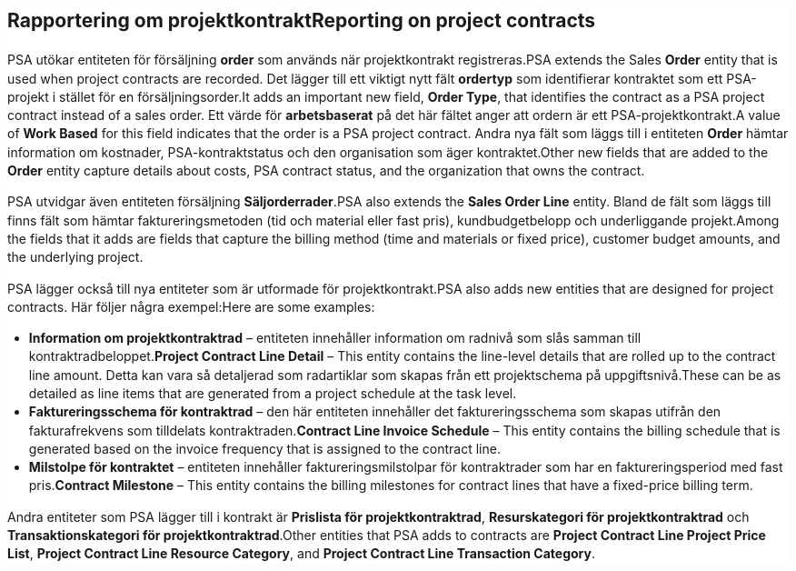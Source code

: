 ## <a name="reporting-on-project-contracts"></a><span data-ttu-id="2d0f4-136">Rapportering om projektkontrakt</span><span class="sxs-lookup"><span data-stu-id="2d0f4-136">Reporting on project contracts</span></span>

<span data-ttu-id="2d0f4-137">PSA utökar entiteten för försäljning **order** som används när projektkontrakt registreras.</span><span class="sxs-lookup"><span data-stu-id="2d0f4-137">PSA extends the Sales **Order** entity that is used when project contracts are recorded.</span></span> <span data-ttu-id="2d0f4-138">Det lägger till ett viktigt nytt fält **ordertyp** som identifierar kontraktet som ett PSA-projekt i stället för en försäljningsorder.</span><span class="sxs-lookup"><span data-stu-id="2d0f4-138">It adds an important new field, **Order Type**, that identifies the contract as a PSA project contract instead of a sales order.</span></span> <span data-ttu-id="2d0f4-139">Ett värde för **arbetsbaserat** på det här fältet anger att ordern är ett PSA-projektkontrakt.</span><span class="sxs-lookup"><span data-stu-id="2d0f4-139">A value of **Work Based** for this field indicates that the order is a PSA project contract.</span></span> <span data-ttu-id="2d0f4-140">Andra nya fält som läggs till i entiteten **Order** hämtar information om kostnader, PSA-kontraktstatus och den organisation som äger kontraktet.</span><span class="sxs-lookup"><span data-stu-id="2d0f4-140">Other new fields that are added to the **Order** entity capture details about costs, PSA contract status, and the organization that owns the contract.</span></span>

<span data-ttu-id="2d0f4-141">PSA utvidgar även entiteten försäljning **Säljorderrader**.</span><span class="sxs-lookup"><span data-stu-id="2d0f4-141">PSA also extends the **Sales Order Line** entity.</span></span> <span data-ttu-id="2d0f4-142">Bland de fält som läggs till finns fält som hämtar faktureringsmetoden (tid och material eller fast pris), kundbudgetbelopp och underliggande projekt.</span><span class="sxs-lookup"><span data-stu-id="2d0f4-142">Among the fields that it adds are fields that capture the billing method (time and materials or fixed price), customer budget amounts, and the underlying project.</span></span>

<span data-ttu-id="2d0f4-143">PSA lägger också till nya entiteter som är utformade för projektkontrakt.</span><span class="sxs-lookup"><span data-stu-id="2d0f4-143">PSA also adds new entities that are designed for project contracts.</span></span> <span data-ttu-id="2d0f4-144">Här följer några exempel:</span><span class="sxs-lookup"><span data-stu-id="2d0f4-144">Here are some examples:</span></span>

- <span data-ttu-id="2d0f4-145">**Information om projektkontraktrad** – entiteten innehåller information om radnivå som slås samman till kontraktradbeloppet.</span><span class="sxs-lookup"><span data-stu-id="2d0f4-145">**Project Contract Line Detail** – This entity contains the line-level details that are rolled up to the contract line amount.</span></span> <span data-ttu-id="2d0f4-146">Detta kan vara så detaljerad som radartiklar som skapas från ett projektschema på uppgiftsnivå.</span><span class="sxs-lookup"><span data-stu-id="2d0f4-146">These can be as detailed as line items that are generated from a project schedule at the task level.</span></span>
- <span data-ttu-id="2d0f4-147">**Faktureringsschema för kontraktrad** – den här entiteten innehåller det faktureringsschema som skapas utifrån den fakturafrekvens som tilldelats kontraktraden.</span><span class="sxs-lookup"><span data-stu-id="2d0f4-147">**Contract Line Invoice Schedule** – This entity contains the billing schedule that is generated based on the invoice frequency that is assigned to the contract line.</span></span>
- <span data-ttu-id="2d0f4-148">**Milstolpe för kontraktet** – entiteten innehåller faktureringsmilstolpar för kontraktrader som har en faktureringsperiod med fast pris.</span><span class="sxs-lookup"><span data-stu-id="2d0f4-148">**Contract Milestone** – This entity contains the billing milestones for contract lines that have a fixed-price billing term.</span></span>

<span data-ttu-id="2d0f4-149">Andra entiteter som PSA lägger till i kontrakt är **Prislista för projektkontraktrad**, **Resurskategori för projektkontraktrad** och **Transaktionskategori för projektkontraktrad**.</span><span class="sxs-lookup"><span data-stu-id="2d0f4-149">Other entities that PSA adds to contracts are **Project Contract Line Project Price List**, **Project Contract Line Resource Category**, and **Project Contract Line Transaction Category**.</span></span>
